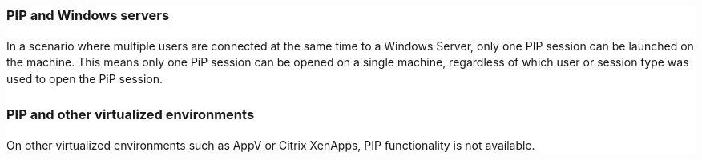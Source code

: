 ### PIP and Windows servers

In a scenario where multiple users are connected at the same time to a Windows Server, only one PIP session can be launched
on the machine. This means only one PiP session can be opened on a single machine, regardless of which user or session type
was used to open the PiP session.

### PIP and other virtualized environments

On other virtualized environments such as AppV or Citrix XenApps, PIP functionality is not available.